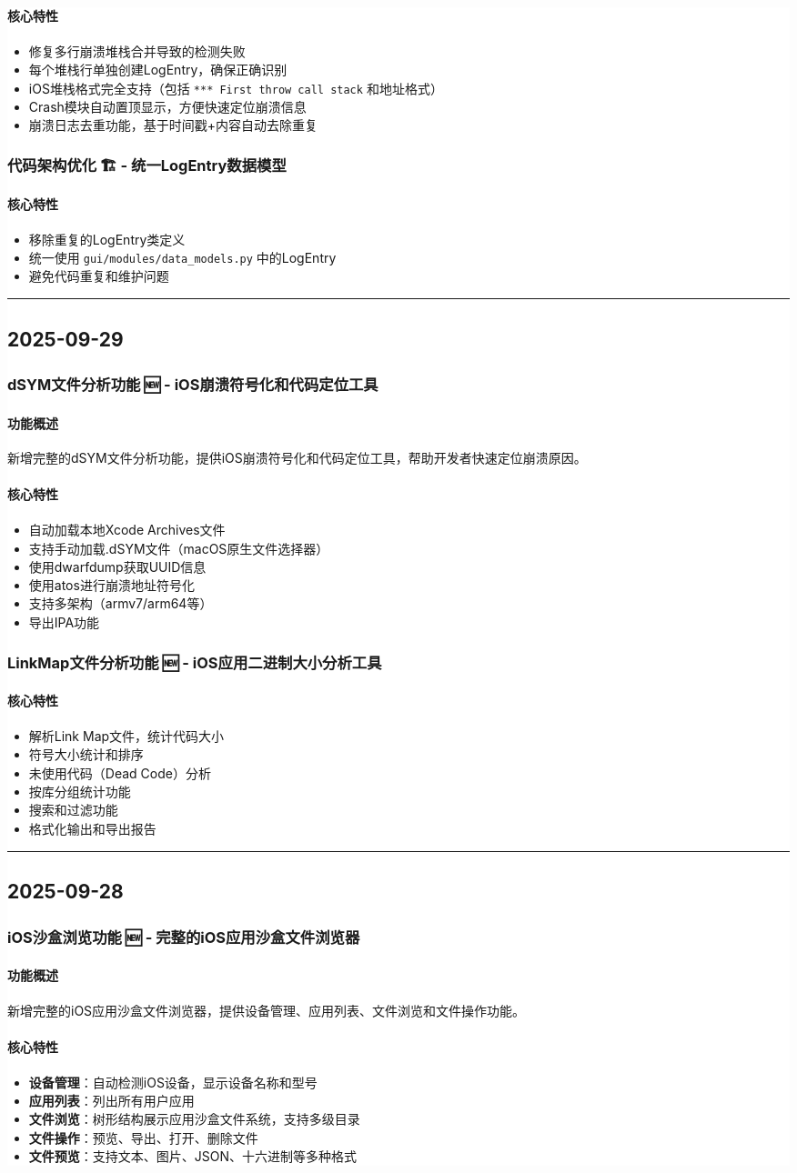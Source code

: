 #### 核心特性
- 修复多行崩溃堆栈合并导致的检测失败
- 每个堆栈行单独创建LogEntry，确保正确识别
- iOS堆栈格式完全支持（包括 `*** First throw call stack` 和地址格式）
- Crash模块自动置顶显示，方便快速定位崩溃信息
- 崩溃日志去重功能，基于时间戳+内容自动去除重复

### 代码架构优化 🏗️ - 统一LogEntry数据模型

#### 核心特性
- 移除重复的LogEntry类定义
- 统一使用 `gui/modules/data_models.py` 中的LogEntry
- 避免代码重复和维护问题

---

## 2025-09-29
### dSYM文件分析功能 🆕 - iOS崩溃符号化和代码定位工具

#### 功能概述
新增完整的dSYM文件分析功能，提供iOS崩溃符号化和代码定位工具，帮助开发者快速定位崩溃原因。

#### 核心特性
- 自动加载本地Xcode Archives文件
- 支持手动加载.dSYM文件（macOS原生文件选择器）
- 使用dwarfdump获取UUID信息
- 使用atos进行崩溃地址符号化
- 支持多架构（armv7/arm64等）
- 导出IPA功能

### LinkMap文件分析功能 🆕 - iOS应用二进制大小分析工具

#### 核心特性
- 解析Link Map文件，统计代码大小
- 符号大小统计和排序
- 未使用代码（Dead Code）分析
- 按库分组统计功能
- 搜索和过滤功能
- 格式化输出和导出报告

---

## 2025-09-28
### iOS沙盒浏览功能 🆕 - 完整的iOS应用沙盒文件浏览器

#### 功能概述
新增完整的iOS应用沙盒文件浏览器，提供设备管理、应用列表、文件浏览和文件操作功能。

#### 核心特性
- **设备管理**：自动检测iOS设备，显示设备名称和型号
- **应用列表**：列出所有用户应用
- **文件浏览**：树形结构展示应用沙盒文件系统，支持多级目录
- **文件操作**：预览、导出、打开、删除文件
- **文件预览**：支持文本、图片、JSON、十六进制等多种格式
